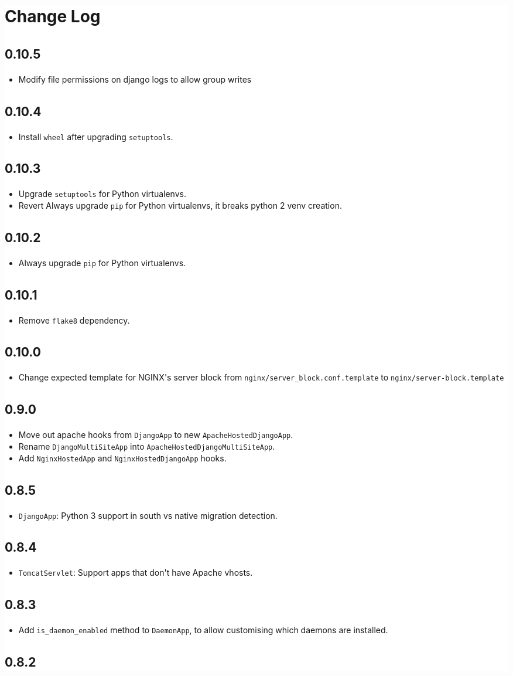 Change Log
==========

0.10.5
-----

* Modify file permissions on django logs to allow group writes

0.10.4
-----

* Install `wheel` after upgrading `setuptools`.

0.10.3
-----

* Upgrade `setuptools` for Python virtualenvs.
* Revert Always upgrade `pip` for Python virtualenvs, it breaks python 2 venv creation.

0.10.2
-----

* Always upgrade `pip` for Python virtualenvs.

0.10.1
-----

* Remove `flake8` dependency.

0.10.0
-----

* Change expected template for NGINX's server block from
  `nginx/server_block.conf.template` to `nginx/server-block.template`

0.9.0
-----

* Move out apache hooks from `DjangoApp` to new `ApacheHostedDjangoApp`.
* Rename `DjangoMultiSiteApp` into `ApacheHostedDjangoMultiSiteApp`.
* Add `NginxHostedApp` and `NginxHostedDjangoApp` hooks.

0.8.5
-----

* `DjangoApp`: Python 3 support in south vs native migration detection.

0.8.4
-----

* `TomcatServlet`: Support apps that don't have Apache vhosts.

0.8.3
-----

* Add `is_daemon_enabled` method to `DaemonApp`, to allow customising
  which daemons are installed.

0.8.2
-----
